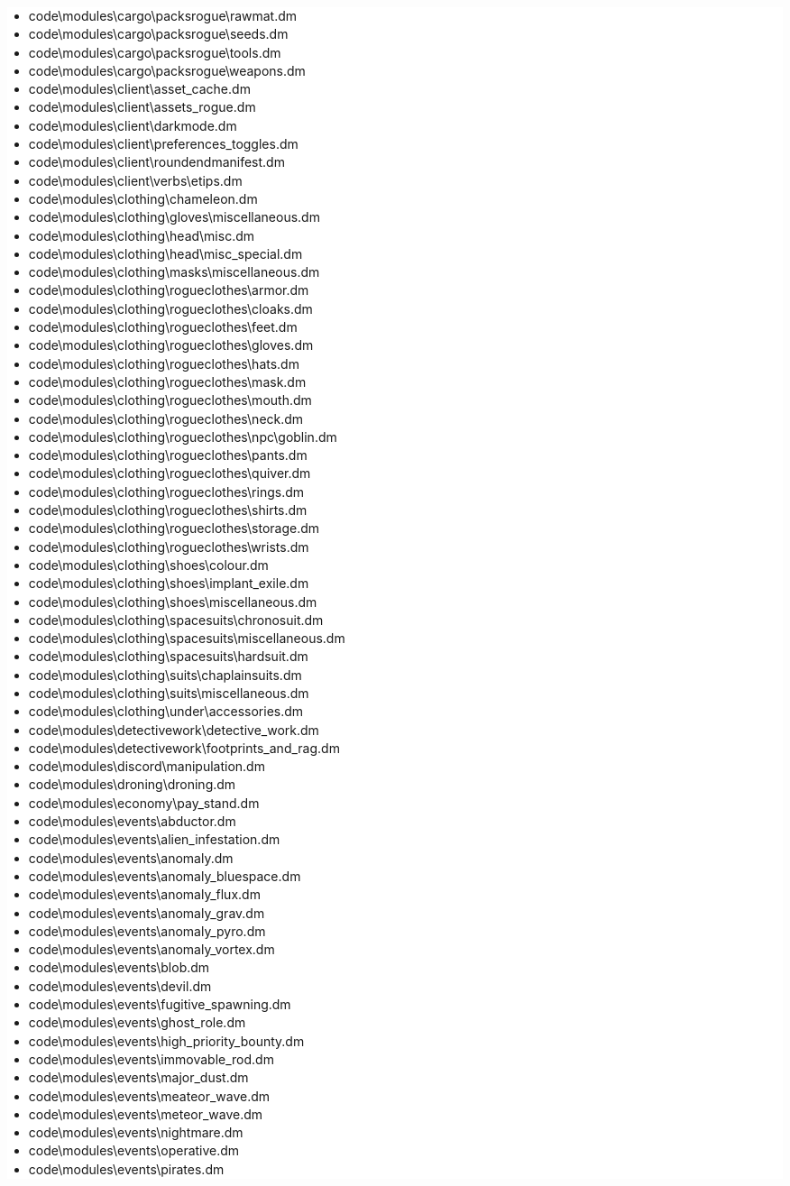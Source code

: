 - code\modules\cargo\packsrogue\rawmat.dm
- code\modules\cargo\packsrogue\seeds.dm
- code\modules\cargo\packsrogue\tools.dm
- code\modules\cargo\packsrogue\weapons.dm
- code\modules\client\asset_cache.dm
- code\modules\client\assets_rogue.dm
- code\modules\client\darkmode.dm
- code\modules\client\preferences_toggles.dm
- code\modules\client\roundendmanifest.dm
- code\modules\client\verbs\etips.dm
- code\modules\clothing\chameleon.dm
- code\modules\clothing\gloves\miscellaneous.dm
- code\modules\clothing\head\misc.dm
- code\modules\clothing\head\misc_special.dm
- code\modules\clothing\masks\miscellaneous.dm
- code\modules\clothing\rogueclothes\armor.dm
- code\modules\clothing\rogueclothes\cloaks.dm
- code\modules\clothing\rogueclothes\feet.dm
- code\modules\clothing\rogueclothes\gloves.dm
- code\modules\clothing\rogueclothes\hats.dm
- code\modules\clothing\rogueclothes\mask.dm
- code\modules\clothing\rogueclothes\mouth.dm
- code\modules\clothing\rogueclothes\neck.dm
- code\modules\clothing\rogueclothes\npc\goblin.dm
- code\modules\clothing\rogueclothes\pants.dm
- code\modules\clothing\rogueclothes\quiver.dm
- code\modules\clothing\rogueclothes\rings.dm
- code\modules\clothing\rogueclothes\shirts.dm
- code\modules\clothing\rogueclothes\storage.dm
- code\modules\clothing\rogueclothes\wrists.dm
- code\modules\clothing\shoes\colour.dm
- code\modules\clothing\shoes\implant_exile.dm
- code\modules\clothing\shoes\miscellaneous.dm
- code\modules\clothing\spacesuits\chronosuit.dm
- code\modules\clothing\spacesuits\miscellaneous.dm
- code\modules\clothing\spacesuits\hardsuit.dm
- code\modules\clothing\suits\chaplainsuits.dm
- code\modules\clothing\suits\miscellaneous.dm
- code\modules\clothing\under\accessories.dm
- code\modules\detectivework\detective_work.dm
- code\modules\detectivework\footprints_and_rag.dm
- code\modules\discord\manipulation.dm
- code\modules\droning\droning.dm
- code\modules\economy\pay_stand.dm
- code\modules\events\abductor.dm
- code\modules\events\alien_infestation.dm
- code\modules\events\anomaly.dm
- code\modules\events\anomaly_bluespace.dm
- code\modules\events\anomaly_flux.dm
- code\modules\events\anomaly_grav.dm
- code\modules\events\anomaly_pyro.dm
- code\modules\events\anomaly_vortex.dm
- code\modules\events\blob.dm
- code\modules\events\devil.dm
- code\modules\events\fugitive_spawning.dm
- code\modules\events\ghost_role.dm
- code\modules\events\high_priority_bounty.dm
- code\modules\events\immovable_rod.dm
- code\modules\events\major_dust.dm
- code\modules\events\meateor_wave.dm
- code\modules\events\meteor_wave.dm
- code\modules\events\nightmare.dm
- code\modules\events\operative.dm
- code\modules\events\pirates.dm